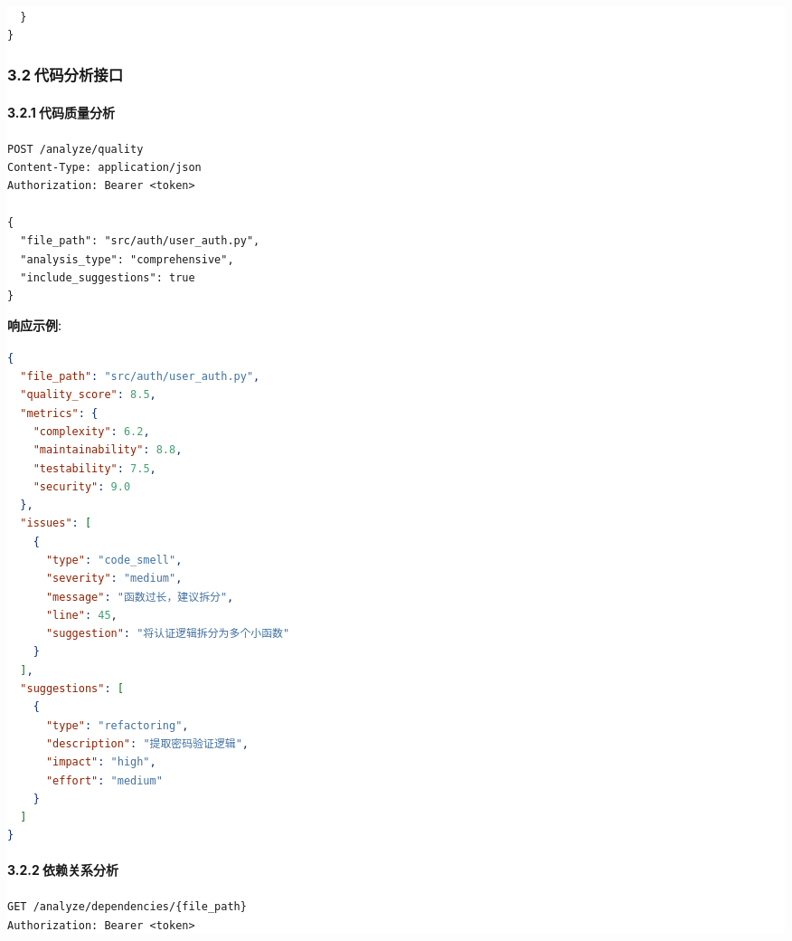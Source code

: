 ```http
  }
}
```

### 3.2 代码分析接口

#### 3.2.1 代码质量分析
```http
POST /analyze/quality
Content-Type: application/json
Authorization: Bearer <token>

{
  "file_path": "src/auth/user_auth.py",
  "analysis_type": "comprehensive",
  "include_suggestions": true
}
```

**响应示例**:
```json
{
  "file_path": "src/auth/user_auth.py",
  "quality_score": 8.5,
  "metrics": {
    "complexity": 6.2,
    "maintainability": 8.8,
    "testability": 7.5,
    "security": 9.0
  },
  "issues": [
    {
      "type": "code_smell",
      "severity": "medium",
      "message": "函数过长，建议拆分",
      "line": 45,
      "suggestion": "将认证逻辑拆分为多个小函数"
    }
  ],
  "suggestions": [
    {
      "type": "refactoring",
      "description": "提取密码验证逻辑",
      "impact": "high",
      "effort": "medium"
    }
  ]
}
```

#### 3.2.2 依赖关系分析
```http
GET /analyze/dependencies/{file_path}
Authorization: Bearer <token>
```
